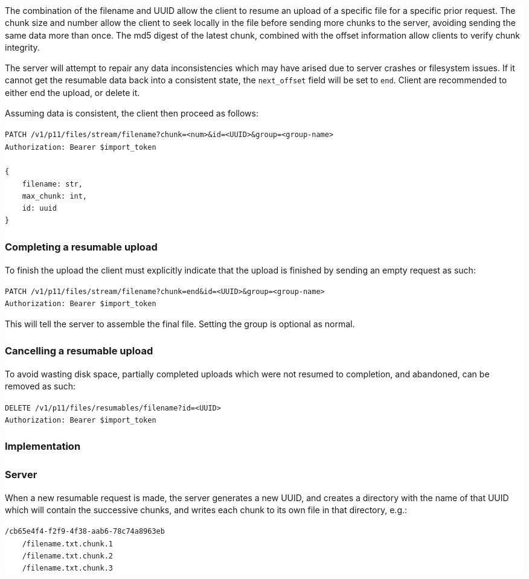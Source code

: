 The combination of the filename and UUID allow the client to resume an upload of a specific file for a specific prior request. The chunk size and number allow the client to seek locally in the file before sending more chunks to the server, avoiding sending the same data more than once. The md5 digest of the latest chunk, combined with the offset information allow clients to verify chunk integrity.

The server will attempt to repair any data inconsistencies which may have arised due to server crashes or filesystem issues. If it cannot get the resumable data back into a consistent state, the `next_offset` field will be set to `end`. Client are recommended to either end the upload, or delete it.

Assuming data is consistent, the client then proceed as follows:
```txt
PATCH /v1/p11/files/stream/filename?chunk=<num>&id=<UUID>&group=<group-name>
Authorization: Bearer $import_token

{
    filename: str,
    max_chunk: int,
    id: uuid
}
```

### Completing a resumable upload

To finish the upload the client must explicitly indicate that the upload is finished by sending an empty request as such:
```txt
PATCH /v1/p11/files/stream/filename?chunk=end&id=<UUID>&group=<group-name>
Authorization: Bearer $import_token
```
This will tell the server to assemble the final file. Setting the group is optional as normal.

### Cancelling a resumable upload

To avoid wasting disk space, partially completed uploads which were not resumed to completion, and abandoned, can be removed as such:

```txt
DELETE /v1/p11/files/resumables/filename?id=<UUID>
Authorization: Bearer $import_token
```

### Implementation

### Server

When a new resumable request is made, the server generates a new UUID, and creates a directory with the name of that UUID which will contain the successive chunks, and writes each chunk to its own file in that directory, e.g.:

```txt
/cb65e4f4-f2f9-4f38-aab6-78c74a8963eb
    /filename.txt.chunk.1
    /filename.txt.chunk.2
    /filename.txt.chunk.3
```
